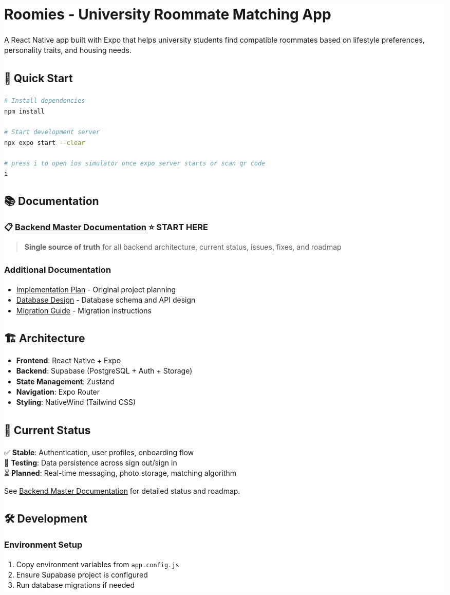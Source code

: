 # Roomies - University Roommate Matching App

A React Native app built with Expo that helps university students find compatible roommates based on lifestyle preferences, personality traits, and housing needs.

## 🚀 Quick Start

```bash
# Install dependencies
npm install

# Start development server
npx expo start --clear

# press i to open ios simulator once expo server starts or scan qr code
i
```

## 📚 Documentation

### **📋 [Backend Master Documentation](./ROOMIES_BACKEND_MASTER.md)** ⭐ **START HERE**
> **Single source of truth** for all backend architecture, current status, issues, fixes, and roadmap

### Additional Documentation
- [Implementation Plan](./implementation_plan.md) - Original project planning
- [Database Design](./DATABASE_AND_API_DESIGN.md) - Database schema and API design
- [Migration Guide](./MIGRATION_GUIDE.md) - Migration instructions

## 🏗️ Architecture

- **Frontend**: React Native + Expo
- **Backend**: Supabase (PostgreSQL + Auth + Storage)
- **State Management**: Zustand
- **Navigation**: Expo Router
- **Styling**: NativeWind (Tailwind CSS)

## 🧪 Current Status

✅ **Stable**: Authentication, user profiles, onboarding flow  
🔄 **Testing**: Data persistence across sign out/sign in  
⏳ **Planned**: Real-time messaging, photo storage, matching algorithm

See [Backend Master Documentation](./ROOMIES_BACKEND_MASTER.md) for detailed status and roadmap.

## 🛠️ Development

### Environment Setup
1. Copy environment variables from `app.config.js`
2. Ensure Supabase project is configured
3. Run database migrations if needed
